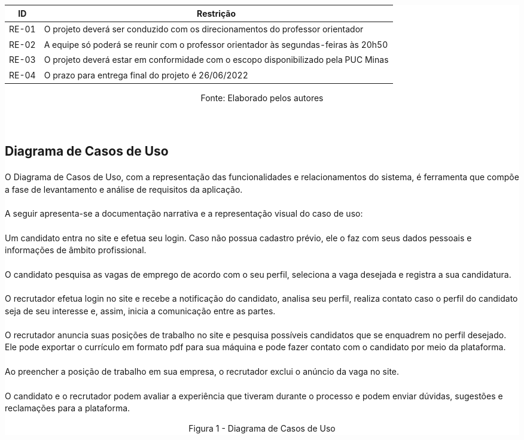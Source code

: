 |ID   | Restrição                                                                                                                   |
|-----|-----------------------------------------------------------------------------------------------------------------------------|
|RE-01| O projeto deverá ser conduzido com os direcionamentos do professor orientador                                                                                 |
|RE-02| A equipe só poderá se reunir com o professor orientador às segundas-feiras às 20h50                                                                 |
|RE-03| O projeto deverá estar em conformidade com o escopo disponibilizado pela PUC Minas  |
|RE-04| O prazo para entrega final do projeto é 26/06/2022                                                 |

</div>

<p align = "center">Fonte: Elaborado pelos autores</p>
<br>

## Diagrama de Casos de Uso

O Diagrama de Casos de Uso, com a representação das funcionalidades e relacionamentos do sistema, é ferramenta que compõe a fase de levantamento e análise de requisitos da aplicação.
<br><br>
A seguir apresenta-se a documentação narrativa e a representação visual do caso de uso:
<br><br>
Um candidato entra no site e efetua seu login. Caso não possua cadastro prévio, ele o faz com seus dados pessoais e informações de âmbito profissional.
<br><br>
O candidato pesquisa as vagas de emprego de acordo com o seu perfil, seleciona a vaga desejada e registra a sua candidatura.
<br><br>
O recrutador efetua login no site e recebe a notificação do candidato, analisa seu perfil, realiza contato caso o perfil do candidato seja de seu interesse e, assim, inicia a comunicação entre as partes.
<br><br>
O recrutador anuncia suas posições de trabalho no site e pesquisa possíveis candidatos que se enquadrem no perfil desejado. Ele pode exportar o currículo em formato pdf para sua máquina e pode fazer contato com o candidato por meio da plataforma.
<br><br>
Ao preencher a posição de trabalho em sua empresa, o recrutador exclui o anúncio da vaga no site.
<br><br>
O candidato e o recrutador podem avaliar a experiência que tiveram durante o processo e podem enviar dúvidas, sugestões e reclamações para a plataforma.
<br>
<p align = "center">Figura 1 - Diagrama de Casos de Uso</p>

<div align = "center">